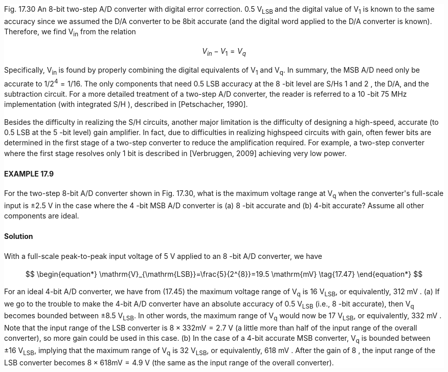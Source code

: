 Fig. 17.30 An 8-bit two-step A/D converter with digital error correction.
$0.5 \mathrm{~V}_{\text {LSB }}$ and the digital value of $\mathrm{V}_{1}$ is known to the same accuracy since we assumed the $\mathrm{D} / \mathrm{A}$ converter to be 8bit accurate (and the digital word applied to the $\mathrm{D} / \mathrm{A}$ converter is known). Therefore, we find $\mathrm{V}_{\mathrm{in}}$ from the relation

$$
\begin{equation*}
V_{i n}-V_{1}=V_{q} \tag{17.46}
\end{equation*}
$$

Specifically, $\mathrm{V}_{\text {in }}$ is found by properly combining the digital equivalents of $\mathrm{V}_{1}$ and $\mathrm{V}_{\mathrm{q}}$.
In summary, the MSB A/D need only be accurate to $1 / 2^{4}=1 / 16$. The only components that need 0.5 LSB accuracy at the 8 -bit level are S/Hs 1 and 2 , the $\mathrm{D} / \mathrm{A}$, and the subtraction circuit. For a more detailed treatment of a two-step A/D converter, the reader is referred to a 10 -bit 75 MHz implementation (with integrated $\mathrm{S} / \mathrm{H}$ ), described in [Petschacher, 1990].

Besides the difficulty in realizing the $\mathrm{S} / \mathrm{H}$ circuits, another major limitation is the difficulty of designing a high-speed, accurate (to 0.5 LSB at the 5 -bit level) gain amplifier. In fact, due to difficulties in realizing highspeed circuits with gain, often fewer bits are determined in the first stage of a two-step converter to reduce the amplification required. For example, a two-step converter where the first stage resolves only 1 bit is described in [Verbruggen, 2009] achieving very low power.

#### EXAMPLE 17.9

For the two-step 8-bit A/D converter shown in Fig. 17.30, what is the maximum voltage range at $\mathrm{V}_{\mathrm{q}}$ when the converter's full-scale input is $\pm 2.5 \mathrm{~V}$ in the case where the 4 -bit MSB A/D converter is (a) 8 -bit accurate and (b) 4-bit accurate? Assume all other components are ideal.

#### Solution

With a full-scale peak-to-peak input voltage of 5 V applied to an 8 -bit $\mathrm{A} / \mathrm{D}$ converter, we have

$$
\begin{equation*}
\mathrm{V}_{\mathrm{LSB}}=\frac{5}{2^{8}}=19.5 \mathrm{mV} \tag{17.47}
\end{equation*}
$$

For an ideal 4-bit $\mathrm{A} / \mathrm{D}$ converter, we have from (17.45) the maximum voltage range of $\mathrm{V}_{\mathrm{q}}$ is $16 \mathrm{~V}_{\mathrm{LSB}}$, or equivalently, 312 mV .
(a) If we go to the trouble to make the 4-bit $\mathrm{A} / \mathrm{D}$ converter have an absolute accuracy of $0.5 \mathrm{~V}_{\mathrm{LSB}}$ (i.e., 8 -bit accurate), then $\mathrm{V}_{\mathrm{q}}$ becomes bounded between $\pm 8.5 \mathrm{~V}_{\mathrm{LSB}}$. In other words, the maximum range of $\mathrm{V}_{\mathrm{q}}$ would now be $17 \mathrm{~V}_{\mathrm{LSB}}$, or equivalently, 332 mV . Note that the input range of the LSB converter is $8 \times 332 \mathrm{mV}=2.7 \mathrm{~V}$ (a little more than half of the input range of the overall converter), so more gain could be used in this case.
(b) In the case of a 4-bit accurate MSB converter, $\mathrm{V}_{\mathrm{q}}$ is bounded between $\pm 16 \mathrm{~V}_{\mathrm{LSB}}$, implying that the maximum range of $\mathrm{V}_{\mathrm{q}}$ is $32 \mathrm{~V}_{\mathrm{LSB}}$, or equivalently, 618 mV . After the gain of 8 , the input range of the LSB converter becomes $8 \times 618 \mathrm{mV}=4.9 \mathrm{~V}$ (the same as the input range of the overall converter).
